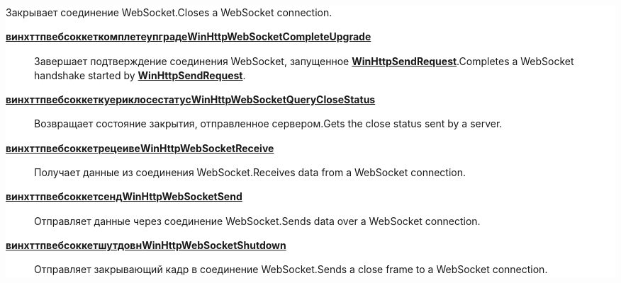 <span data-ttu-id="80510-175">Закрывает соединение WebSocket.</span><span class="sxs-lookup"><span data-stu-id="80510-175">Closes a WebSocket connection.</span></span>

</dd> <dt>

[<span data-ttu-id="80510-176">**винхттпвебсоккеткомплетеупграде**</span><span class="sxs-lookup"><span data-stu-id="80510-176">**WinHttpWebSocketCompleteUpgrade**</span></span>](/windows/desktop/api/winhttp/nf-winhttp-winhttpwebsocketcompleteupgrade)
</dt> <dd>

<span data-ttu-id="80510-177">Завершает подтверждение соединения WebSocket, запущенное [**WinHttpSendRequest**](/windows/desktop/api/Winhttp/nf-winhttp-winhttpsendrequest).</span><span class="sxs-lookup"><span data-stu-id="80510-177">Completes a WebSocket handshake started by [**WinHttpSendRequest**](/windows/desktop/api/Winhttp/nf-winhttp-winhttpsendrequest).</span></span>

</dd> <dt>

[<span data-ttu-id="80510-178">**винхттпвебсоккеткуериклосестатус**</span><span class="sxs-lookup"><span data-stu-id="80510-178">**WinHttpWebSocketQueryCloseStatus**</span></span>](/windows/desktop/api/winhttp/nf-winhttp-winhttpwebsocketqueryclosestatus)
</dt> <dd>

<span data-ttu-id="80510-179">Возвращает состояние закрытия, отправленное сервером.</span><span class="sxs-lookup"><span data-stu-id="80510-179">Gets the close status sent by a server.</span></span>

</dd> <dt>

[<span data-ttu-id="80510-180">**винхттпвебсоккетрецеиве**</span><span class="sxs-lookup"><span data-stu-id="80510-180">**WinHttpWebSocketReceive**</span></span>](/windows/desktop/api/winhttp/nf-winhttp-winhttpwebsocketreceive)
</dt> <dd>

<span data-ttu-id="80510-181">Получает данные из соединения WebSocket.</span><span class="sxs-lookup"><span data-stu-id="80510-181">Receives data from a WebSocket connection.</span></span>

</dd> <dt>

[<span data-ttu-id="80510-182">**винхттпвебсоккетсенд**</span><span class="sxs-lookup"><span data-stu-id="80510-182">**WinHttpWebSocketSend**</span></span>](/windows/desktop/api/winhttp/nf-winhttp-winhttpwebsocketsend)
</dt> <dd>

<span data-ttu-id="80510-183">Отправляет данные через соединение WebSocket.</span><span class="sxs-lookup"><span data-stu-id="80510-183">Sends data over a WebSocket connection.</span></span>

</dd> <dt>

[<span data-ttu-id="80510-184">**винхттпвебсоккетшутдовн**</span><span class="sxs-lookup"><span data-stu-id="80510-184">**WinHttpWebSocketShutdown**</span></span>](/windows/desktop/api/winhttp/nf-winhttp-winhttpwebsocketshutdown)
</dt> <dd>

<span data-ttu-id="80510-185">Отправляет закрывающий кадр в соединение WebSocket.</span><span class="sxs-lookup"><span data-stu-id="80510-185">Sends a close frame to a WebSocket connection.</span></span>

</dd> </dl>

 

 
